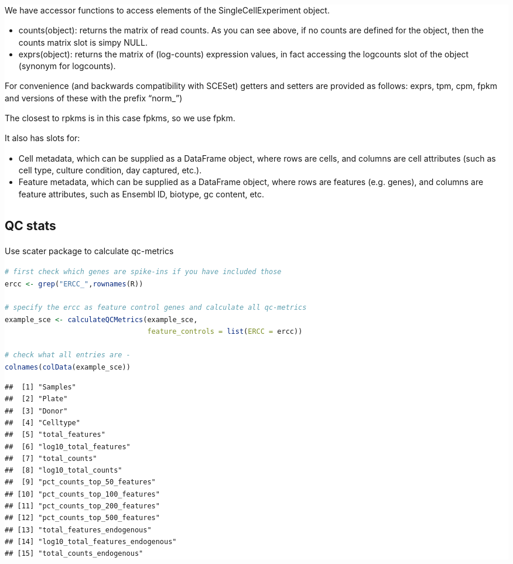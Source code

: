 We have accessor functions to access elements of the SingleCellExperiment object.

-   counts(object): returns the matrix of read counts. As you can see above, if no counts are defined for the object, then the counts matrix slot is simpy NULL.
-   exprs(object): returns the matrix of (log-counts) expression values, in fact accessing the logcounts slot of the object (synonym for logcounts).

For convenience (and backwards compatibility with SCESet) getters and setters are provided as follows: exprs, tpm, cpm, fpkm and versions of these with the prefix “norm\_”)

The closest to rpkms is in this case fpkms, so we use fpkm.

It also has slots for:

-   Cell metadata, which can be supplied as a DataFrame object, where rows are cells, and columns are cell attributes (such as cell type, culture condition, day captured, etc.).
-   Feature metadata, which can be supplied as a DataFrame object, where rows are features (e.g. genes), and columns are feature attributes, such as Ensembl ID, biotype, gc content, etc.

QC stats
--------

Use scater package to calculate qc-metrics

``` r
# first check which genes are spike-ins if you have included those
ercc <- grep("ERCC_",rownames(R))

# specify the ercc as feature control genes and calculate all qc-metrics
example_sce <- calculateQCMetrics(example_sce, 
                                  feature_controls = list(ERCC = ercc))

# check what all entries are - 
colnames(colData(example_sce))
```

    ##  [1] "Samples"                                   
    ##  [2] "Plate"                                     
    ##  [3] "Donor"                                     
    ##  [4] "Celltype"                                  
    ##  [5] "total_features"                            
    ##  [6] "log10_total_features"                      
    ##  [7] "total_counts"                              
    ##  [8] "log10_total_counts"                        
    ##  [9] "pct_counts_top_50_features"                
    ## [10] "pct_counts_top_100_features"               
    ## [11] "pct_counts_top_200_features"               
    ## [12] "pct_counts_top_500_features"               
    ## [13] "total_features_endogenous"                 
    ## [14] "log10_total_features_endogenous"           
    ## [15] "total_counts_endogenous"                   